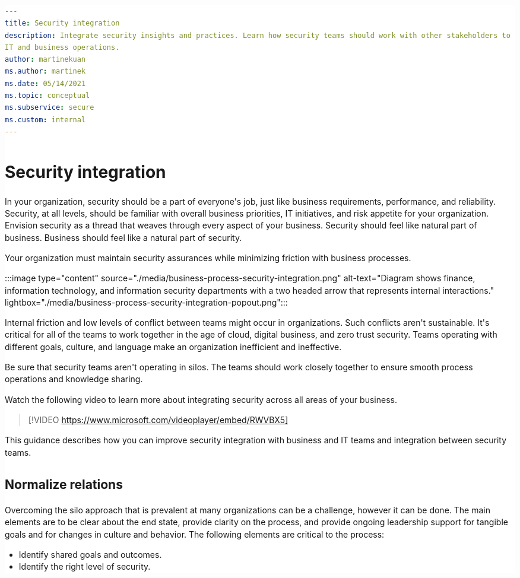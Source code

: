 ```yaml
---
title: Security integration
description: Integrate security insights and practices. Learn how security teams should work with other stakeholders to IT and business operations.
author: martinekuan
ms.author: martinek
ms.date: 05/14/2021
ms.topic: conceptual
ms.subservice: secure
ms.custom: internal
---
```


# Security integration

In your organization, security should be a part of everyone's job, just like business requirements, performance, and reliability. Security, at all levels, should be familiar with overall business priorities, IT initiatives, and risk appetite for your organization. Envision security as a thread that weaves through every aspect of your business. Security should feel like natural part of business. Business should feel like a natural part of security.

Your organization must maintain security assurances while minimizing friction with business processes.

:::image type="content" source="./media/business-process-security-integration.png" alt-text="Diagram shows finance, information technology, and information security departments with a two headed arrow that represents internal interactions." lightbox="./media/business-process-security-integration-popout.png":::

Internal friction and low levels of conflict between teams might occur in organizations. Such conflicts aren't sustainable. It's critical for all of the teams to work together in the age of cloud, digital business, and zero trust security. Teams operating with different goals, culture, and language make an organization inefficient and ineffective.

Be sure that security teams aren't operating in silos. The teams should work closely together to ensure smooth process operations and knowledge sharing. 

Watch the following video to learn more about integrating security across all areas of your business. 

> [!VIDEO https://www.microsoft.com/videoplayer/embed/RWVBX5]

This guidance describes how you can improve security integration with business and IT teams and integration between security teams.

## Normalize relations

Overcoming the silo approach that is prevalent at many organizations can be a challenge, however it can be done. The main elements are to be clear about the end state, provide clarity on the process, and provide ongoing leadership support for tangible goals and for changes in culture and behavior. The following elements are critical to the process:

- Identify shared goals and outcomes.
- Identify the right level of security.
